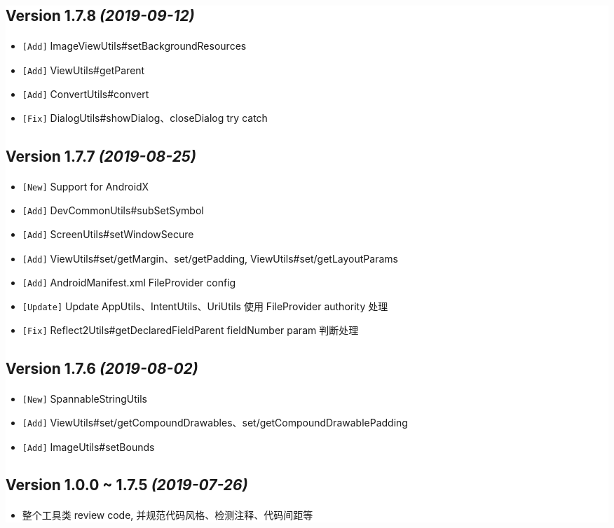 Version 1.7.8 *(2019-09-12)*
----------------------------
 
 * `[Add]` ImageViewUtils#setBackgroundResources
 
 * `[Add]` ViewUtils#getParent
 
 * `[Add]` ConvertUtils#convert

 * `[Fix]` DialogUtils#showDialog、closeDialog try catch

Version 1.7.7 *(2019-08-25)*
----------------------------

 * `[New]` Support for AndroidX

 * `[Add]` DevCommonUtils#subSetSymbol

 * `[Add]` ScreenUtils#setWindowSecure
 
 * `[Add]` ViewUtils#set/getMargin、set/getPadding, ViewUtils#set/getLayoutParams
 
 * `[Add]` AndroidManifest.xml FileProvider config
 
 * `[Update]` Update AppUtils、IntentUtils、UriUtils 使用 FileProvider authority 处理
 
 * `[Fix]` Reflect2Utils#getDeclaredFieldParent fieldNumber param 判断处理

Version 1.7.6 *(2019-08-02)*
----------------------------

 * `[New]` SpannableStringUtils

 * `[Add]` ViewUtils#set/getCompoundDrawables、set/getCompoundDrawablePadding
 
 * `[Add]` ImageUtils#setBounds

Version 1.0.0 ~ 1.7.5 *(2019-07-26)*
----------------------------

 * 整个工具类 review code, 并规范代码风格、检测注释、代码间距等
